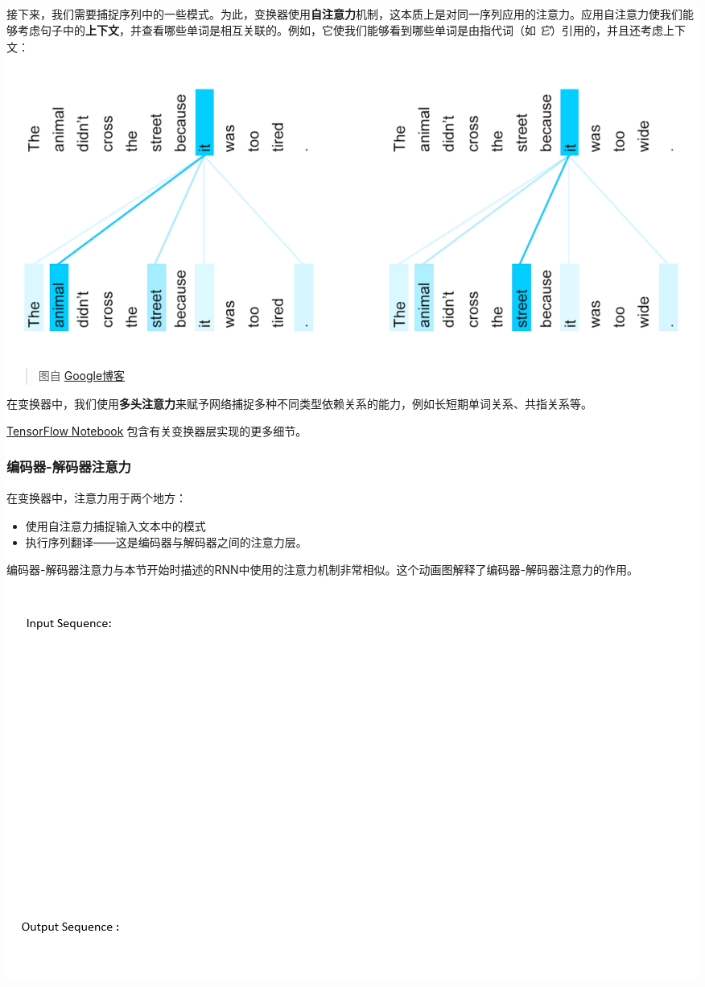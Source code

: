 接下来，我们需要捕捉序列中的一些模式。为此，变换器使用**自注意力**机制，这本质上是对同一序列应用的注意力。应用自注意力使我们能够考虑句子中的**上下文**，并查看哪些单词是相互关联的。例如，它使我们能够看到哪些单词是由指代词（如 *它*）引用的，并且还考虑上下文：

![](../../../../../translated_images/CoreferenceResolution.861924d6d384a7d68d8d0039d06a71a151f18a796b8b1330239d3590bd4947eb.zh.png)

> 图自 [Google博客](https://research.googleblog.com/2017/08/transformer-novel-neural-network.html)

在变换器中，我们使用**多头注意力**来赋予网络捕捉多种不同类型依赖关系的能力，例如长短期单词关系、共指关系等。

[TensorFlow Notebook](../../../../../lessons/5-NLP/18-Transformers/TransformersTF.ipynb) 包含有关变换器层实现的更多细节。

### 编码器-解码器注意力

在变换器中，注意力用于两个地方：

* 使用自注意力捕捉输入文本中的模式
* 执行序列翻译——这是编码器与解码器之间的注意力层。

编码器-解码器注意力与本节开始时描述的RNN中使用的注意力机制非常相似。这个动画图解释了编码器-解码器注意力的作用。

![展示变换器模型中如何执行评估的动画GIF。](../../../../../lessons/5-NLP/18-Transformers/images/transformer-animated-explanation.gif)
